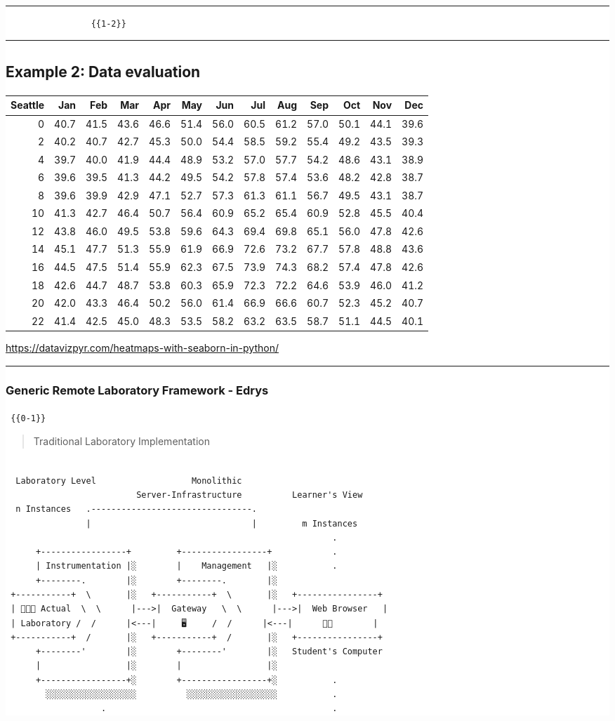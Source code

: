 </section>


******************************************************

                     {{1-2}}
******************************************************

Example 2: Data evaluation
---------------------------


| Seattle |  Jan |  Feb |  Mar |  Apr |  May |  Jun |  Jul |   Aug |  Sep |  Oct |  Nov |  Dec |
| -------:| ----:| ----:| ----:| ----:| ----:| ----:| ----:| -----:| ----:| ----:| ----:| ----:|
|       0 | 40.7 | 41.5 | 43.6 | 46.6 | 51.4 | 56.0 | 60.5 |  61.2 | 57.0 | 50.1 | 44.1 | 39.6 |
|       2 | 40.2 | 40.7 | 42.7 | 45.3 | 50.0 | 54.4 | 58.5 |  59.2 | 55.4 | 49.2 | 43.5 | 39.3 |
|       4 | 39.7 | 40.0 | 41.9 | 44.4 | 48.9 | 53.2 | 57.0 |  57.7 | 54.2 | 48.6 | 43.1 | 38.9 |
|       6 | 39.6 | 39.5 | 41.3 | 44.2 | 49.5 | 54.2 | 57.8 |  57.4 | 53.6 | 48.2 | 42.8 | 38.7 |
|       8 | 39.6 | 39.9 | 42.9 | 47.1 | 52.7 | 57.3 | 61.3 |  61.1 | 56.7 | 49.5 | 43.1 | 38.7 |
|      10 | 41.3 | 42.7 | 46.4 | 50.7 | 56.4 | 60.9 | 65.2 |  65.4 | 60.9 | 52.8 | 45.5 | 40.4 |
|      12 | 43.8 | 46.0 | 49.5 | 53.8 | 59.6 | 64.3 | 69.4 |  69.8 | 65.1 | 56.0 | 47.8 | 42.6 |
|      14 | 45.1 | 47.7 | 51.3 | 55.9 | 61.9 | 66.9 | 72.6 |  73.2 | 67.7 | 57.8 | 48.8 | 43.6 |
|      16 | 44.5 | 47.5 | 51.4 | 55.9 | 62.3 | 67.5 | 73.9 |  74.3 | 68.2 | 57.4 | 47.8 | 42.6 |
|      18 | 42.6 | 44.7 | 48.7 | 53.8 | 60.3 | 65.9 | 72.3 |  72.2 | 64.6 | 53.9 | 46.0 | 41.2 |
|      20 | 42.0 | 43.3 | 46.4 | 50.2 | 56.0 | 61.4 | 66.9 |  66.6 | 60.7 | 52.3 | 45.2 | 40.7 |
|      22 | 41.4 | 42.5 | 45.0 | 48.3 | 53.5 | 58.2 | 63.2 |  63.5 | 58.7 | 51.1 | 44.5 | 40.1 |

https://datavizpyr.com/heatmaps-with-seaborn-in-python/

******************************************************





### Generic Remote Laboratory Framework - Edrys

     {{0-1}}
<section>

> Traditional Laboratory Implementation

``` ascii

  Laboratory Level                   Monolithic
                          Server-Infrastructure          Learner's View
  n Instances   .--------------------------------.
                |                                |         m Instances 
                                                                 .
      +-----------------+         +-----------------+            .  
      | Instrumentation |░        |    Management   |░           .
      +--------.        |░        +--------.        |░  
 +-----------+  \       |░   +-----------+  \       |░   +----------------+
 | 👩🏻‍🔬 Actual  \  \      |--->|  Gateway   \  \      |--->|  Web Browser   |
 | Laboratory /  /      |<---|     🖥     /  /      |<---|      🧑‍💻        |
 +-----------+  /       |░   +-----------+  /       |░   +----------------+
      +--------'        |░        +--------'        |░   Student's Computer
      |                 |░        |                 |░
      +-----------------+░        +-----------------+░           .
        ░░░░░░░░░░░░░░░░░░          ░░░░░░░░░░░░░░░░░░           .
                   .                                             .
```